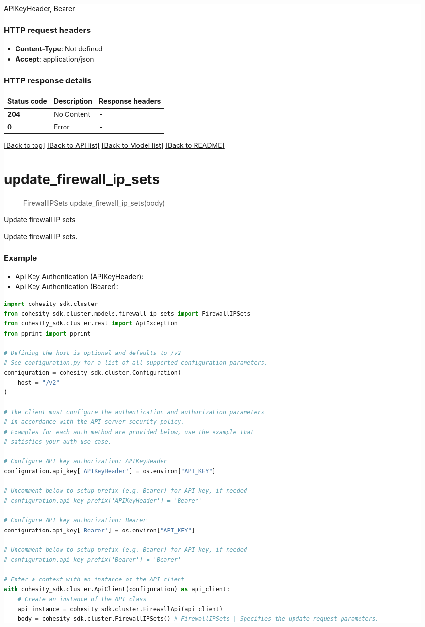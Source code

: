 [APIKeyHeader](../README.md#APIKeyHeader), [Bearer](../README.md#Bearer)

### HTTP request headers

 - **Content-Type**: Not defined
 - **Accept**: application/json

### HTTP response details

| Status code | Description | Response headers |
|-------------|-------------|------------------|
**204** | No Content |  -  |
**0** | Error |  -  |

[[Back to top]](#) [[Back to API list]](../README.md#documentation-for-api-endpoints) [[Back to Model list]](../README.md#documentation-for-models) [[Back to README]](../README.md)

# **update_firewall_ip_sets**
> FirewallIPSets update_firewall_ip_sets(body)

Update firewall IP sets

Update firewall IP sets.

### Example

* Api Key Authentication (APIKeyHeader):
* Api Key Authentication (Bearer):

```python
import cohesity_sdk.cluster
from cohesity_sdk.cluster.models.firewall_ip_sets import FirewallIPSets
from cohesity_sdk.cluster.rest import ApiException
from pprint import pprint

# Defining the host is optional and defaults to /v2
# See configuration.py for a list of all supported configuration parameters.
configuration = cohesity_sdk.cluster.Configuration(
    host = "/v2"
)

# The client must configure the authentication and authorization parameters
# in accordance with the API server security policy.
# Examples for each auth method are provided below, use the example that
# satisfies your auth use case.

# Configure API key authorization: APIKeyHeader
configuration.api_key['APIKeyHeader'] = os.environ["API_KEY"]

# Uncomment below to setup prefix (e.g. Bearer) for API key, if needed
# configuration.api_key_prefix['APIKeyHeader'] = 'Bearer'

# Configure API key authorization: Bearer
configuration.api_key['Bearer'] = os.environ["API_KEY"]

# Uncomment below to setup prefix (e.g. Bearer) for API key, if needed
# configuration.api_key_prefix['Bearer'] = 'Bearer'

# Enter a context with an instance of the API client
with cohesity_sdk.cluster.ApiClient(configuration) as api_client:
    # Create an instance of the API class
    api_instance = cohesity_sdk.cluster.FirewallApi(api_client)
    body = cohesity_sdk.cluster.FirewallIPSets() # FirewallIPSets | Specifies the update request parameters.

```
